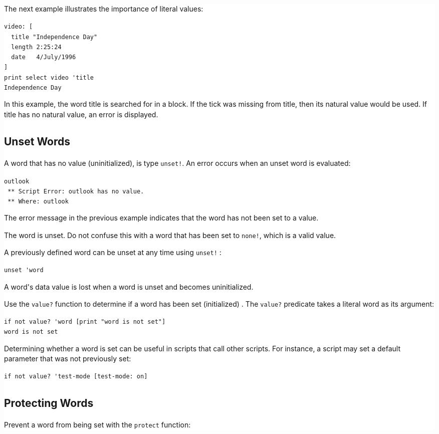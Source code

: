 The next example illustrates the importance of literal values:

```
video: [
  title "Independence Day"
  length 2:25:24
  date   4/July/1996
]
print select video 'title
Independence Day
```

In this example, the word title is searched for in a block.  If the tick was missing from title,
then its natural value would be used.  If title has no natural value, an error is displayed.

Unset Words
-----------

A word that has no value (uninitialized), is type `unset!`.  An error occurs when an unset word is evaluated:

```
outlook
 ** Script Error: outlook has no value.
 ** Where: outlook
```

The error message in the previous example indicates that the word has not been set to a value.

The word is unset.  Do not confuse this with a word that has been set to `none!`, which is a valid value.

A previously defined word can be unset at any time using `unset!` :

```
unset 'word
```

A word's data value is lost when a word is unset and becomes uninitialized.

Use the `value?` function to determine if a word has been set (initialized) .
The `value?` predicate takes a literal word as its argument:

```
if not value? 'word [print "word is not set"]
word is not set
```

Determining whether a word is set can be useful in scripts that call other scripts.
For instance, a script may set a default parameter that was not previously set:

```
if not value? 'test-mode [test-mode: on]
```

Protecting Words
----------------

Prevent a word from being set with the `protect`  function:
